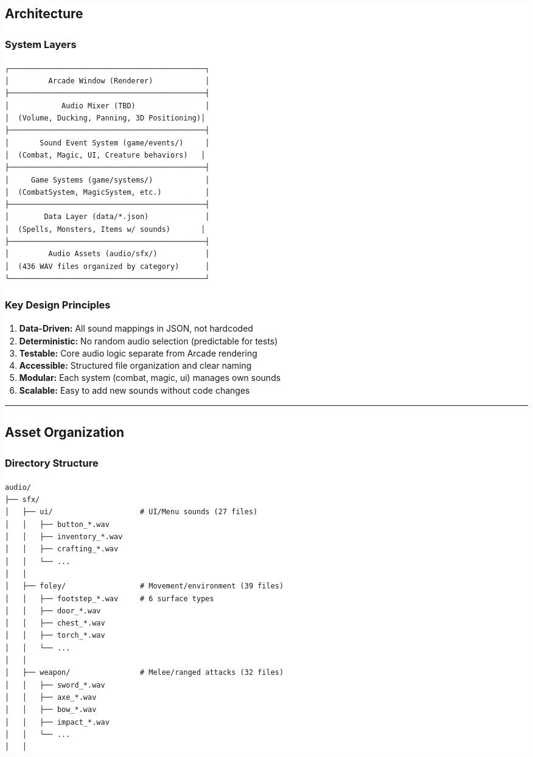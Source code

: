 
## Architecture

### System Layers

```
┌─────────────────────────────────────────────┐
│         Arcade Window (Renderer)            │
├─────────────────────────────────────────────┤
│            Audio Mixer (TBD)                │
│  (Volume, Ducking, Panning, 3D Positioning)│
├─────────────────────────────────────────────┤
│       Sound Event System (game/events/)     │
│  (Combat, Magic, UI, Creature behaviors)   │
├─────────────────────────────────────────────┤
│     Game Systems (game/systems/)            │
│  (CombatSystem, MagicSystem, etc.)          │
├─────────────────────────────────────────────┤
│        Data Layer (data/*.json)             │
│  (Spells, Monsters, Items w/ sounds)       │
├─────────────────────────────────────────────┤
│         Audio Assets (audio/sfx/)           │
│  (436 WAV files organized by category)      │
└─────────────────────────────────────────────┘
```

### Key Design Principles

1. **Data-Driven:** All sound mappings in JSON, not hardcoded
2. **Deterministic:** No random audio selection (predictable for tests)
3. **Testable:** Core audio logic separate from Arcade rendering
4. **Accessible:** Structured file organization and clear naming
5. **Modular:** Each system (combat, magic, ui) manages own sounds
6. **Scalable:** Easy to add new sounds without code changes

---

## Asset Organization

### Directory Structure

```
audio/
├── sfx/
│   ├── ui/                    # UI/Menu sounds (27 files)
│   │   ├── button_*.wav
│   │   ├── inventory_*.wav
│   │   ├── crafting_*.wav
│   │   └── ...
│   │
│   ├── foley/                 # Movement/environment (39 files)
│   │   ├── footstep_*.wav     # 6 surface types
│   │   ├── door_*.wav
│   │   ├── chest_*.wav
│   │   ├── torch_*.wav
│   │   └── ...
│   │
│   ├── weapon/                # Melee/ranged attacks (32 files)
│   │   ├── sword_*.wav
│   │   ├── axe_*.wav
│   │   ├── bow_*.wav
│   │   ├── impact_*.wav
│   │   └── ...
│   │
```